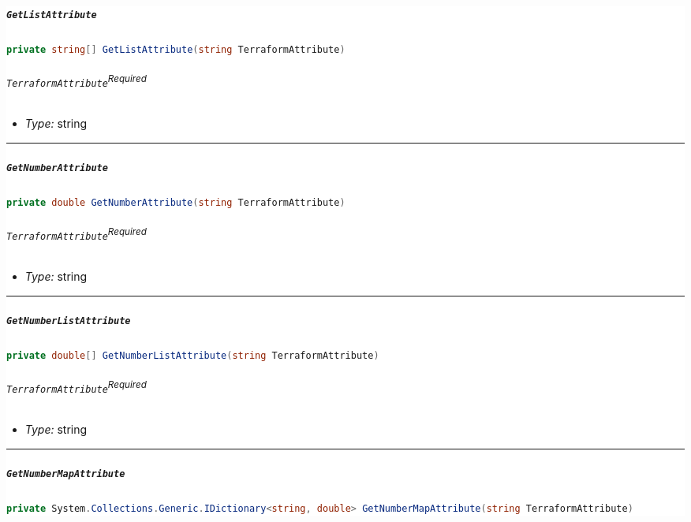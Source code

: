 
##### `GetListAttribute` <a name="GetListAttribute" id="@cdktf/provider-consul.keys.KeysKeyOutputReference.getListAttribute"></a>

```csharp
private string[] GetListAttribute(string TerraformAttribute)
```

###### `TerraformAttribute`<sup>Required</sup> <a name="TerraformAttribute" id="@cdktf/provider-consul.keys.KeysKeyOutputReference.getListAttribute.parameter.terraformAttribute"></a>

- *Type:* string

---

##### `GetNumberAttribute` <a name="GetNumberAttribute" id="@cdktf/provider-consul.keys.KeysKeyOutputReference.getNumberAttribute"></a>

```csharp
private double GetNumberAttribute(string TerraformAttribute)
```

###### `TerraformAttribute`<sup>Required</sup> <a name="TerraformAttribute" id="@cdktf/provider-consul.keys.KeysKeyOutputReference.getNumberAttribute.parameter.terraformAttribute"></a>

- *Type:* string

---

##### `GetNumberListAttribute` <a name="GetNumberListAttribute" id="@cdktf/provider-consul.keys.KeysKeyOutputReference.getNumberListAttribute"></a>

```csharp
private double[] GetNumberListAttribute(string TerraformAttribute)
```

###### `TerraformAttribute`<sup>Required</sup> <a name="TerraformAttribute" id="@cdktf/provider-consul.keys.KeysKeyOutputReference.getNumberListAttribute.parameter.terraformAttribute"></a>

- *Type:* string

---

##### `GetNumberMapAttribute` <a name="GetNumberMapAttribute" id="@cdktf/provider-consul.keys.KeysKeyOutputReference.getNumberMapAttribute"></a>

```csharp
private System.Collections.Generic.IDictionary<string, double> GetNumberMapAttribute(string TerraformAttribute)
```
